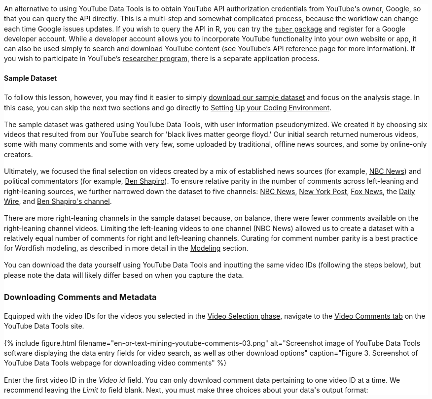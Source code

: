 An alternative to using YouTube Data Tools is to obtain YouTube API authorization credentials from YouTube's owner, Google, so that you can query the API directly. This is a multi-step and somewhat complicated process, because the workflow can change each time Google issues updates. If you wish to query the API in R, you can try the [`tuber` package](https://cran.r-project.org/web/packages/tuber/index.html) and register for a Google developer account. While a developer account allows you to incorporate YouTube functionality into your own website or app, it can also be used simply to search and download YouTube content (see YouTube’s API [reference page](https://perma.cc/NJ5Q-HC8W) for more information). If you wish to participate in YouTube’s [researcher program](https://perma.cc/V7DU-G4NL), there is a separate application process.

#### Sample Dataset

To follow this lesson, however, you may find it easier to simply [download our sample dataset](/assets/text-mining-youtube-comments/ytdt_data.zip) and focus on the analysis stage. In this case, you can skip the next two sections and go directly to [Setting Up your Coding Environment](#setting-up-your-coding-environment). 

The sample dataset was gathered using YouTube Data Tools, with user information pseudonymized. We created it by choosing six videos that resulted from our YouTube search for 'black lives matter george floyd.' Our initial search returned numerous videos, some with many comments and some with very few, some uploaded by traditional, offline news sources, and some by online-only creators. 

Ultimately, we focused the final selection on videos created by a mix of established news sources (for example, [NBC News](https://www.nbcnews.com/)) and political commentators (for example, [Ben Shapiro](https://perma.cc/C3FB-HKWS)). To ensure relative parity in the number of comments across left-leaning and right-leaning sources, we further narrowed down the dataset to five channels: [NBC News](https://www.youtube.com/@NBCNews), [New York Post](https://www.youtube.com/@nypost), [Fox News](https://www.youtube.com/@FoxNews), the [Daily Wire](https://www.youtube.com/@DailyWirePlus), and [Ben Shapiro's channel](https://www.youtube.com/channel/UCnQC_G5Xsjhp9fEJKuIcrSw). 

There are more right-leaning channels in the sample dataset because, on balance, there were fewer comments available on the right-leaning channel videos. Limiting the left-leaning videos to one channel (NBC News) allowed us to create a dataset with a relatively equal number of comments for right and left-leaning channels. Curating for comment number parity is a best practice for Wordfish modeling, as described in more detail in the [Modeling](#modeling) section.

You can download the data yourself using YouTube Data Tools and inputting the same video IDs (following the steps below), but please note the data will likely differ based on when you capture the data.

### Downloading Comments and Metadata

Equipped with the video IDs for the videos you selected in the [Video Selection phase](#video-selection), navigate to the [Video Comments tab](https://ytdt.digitalmethods.net/mod_video_comments.php) on the YouTube Data Tools site. 

{% include figure.html filename="en-or-text-mining-youtube-comments-03.png" alt="Screenshot image of YouTube Data Tools software displaying the data entry fields for video search, as well as other download options" caption="Figure 3. Screenshot of YouTube Data Tools webpage for downloading video comments" %}

Enter the first video ID in the _Video id_ field. You can only download comment data pertaining to one video ID at a time. We recommend leaving the _Limit to_ field blank. Next, you must make three choices about your data's output format: 
